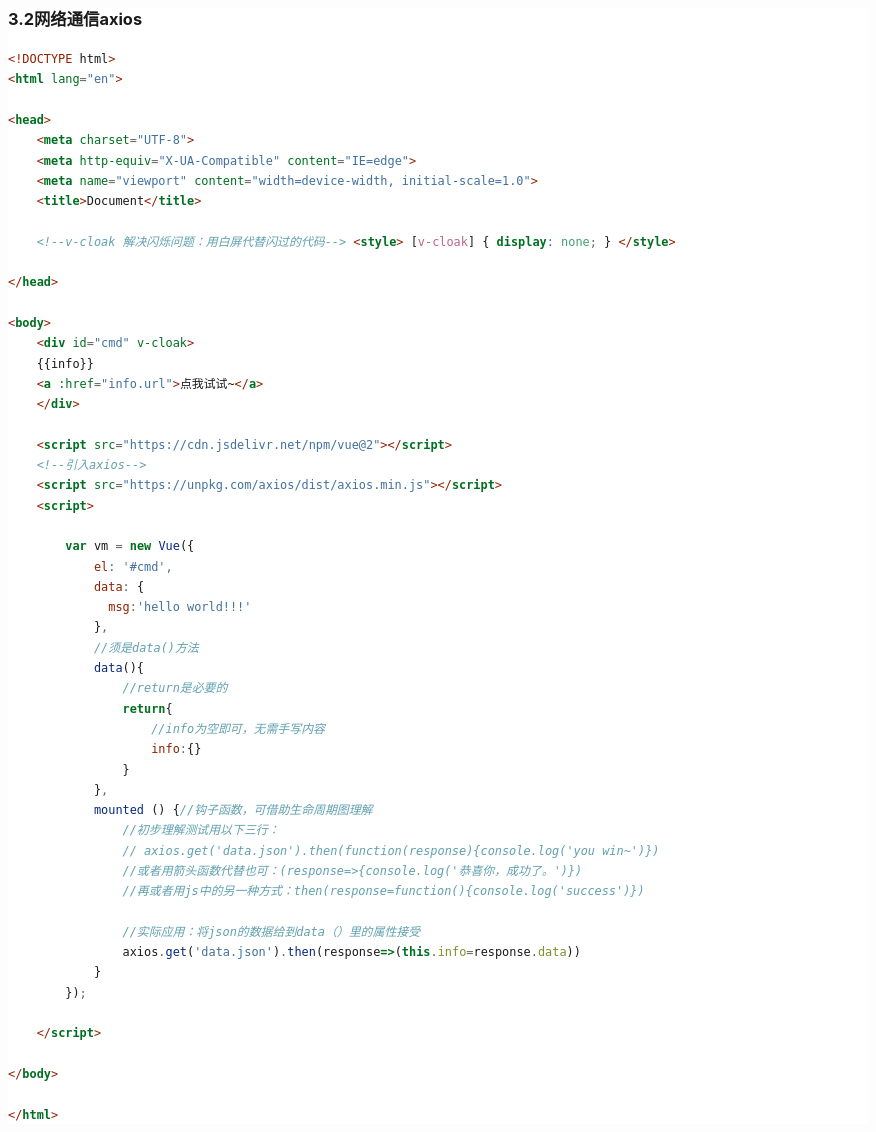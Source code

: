 



### 3.2网络通信axios

```html
<!DOCTYPE html>
<html lang="en">

<head>
    <meta charset="UTF-8">
    <meta http-equiv="X-UA-Compatible" content="IE=edge">
    <meta name="viewport" content="width=device-width, initial-scale=1.0">
    <title>Document</title>

    <!--v-cloak 解决闪烁问题：用白屏代替闪过的代码--> <style> [v-cloak] { display: none; } </style>

</head>

<body>
    <div id="cmd" v-cloak>
    {{info}}
    <a :href="info.url">点我试试~</a>
    </div>

    <script src="https://cdn.jsdelivr.net/npm/vue@2"></script>
    <!--引入axios-->
    <script src="https://unpkg.com/axios/dist/axios.min.js"></script>
    <script>

        var vm = new Vue({
            el: '#cmd',
            data: {
              msg:'hello world!!!'
            },
            //须是data()方法
            data(){
                //return是必要的
                return{
                    //info为空即可，无需手写内容
                    info:{}
                }
            },
            mounted () {//钩子函数，可借助生命周期图理解
                //初步理解测试用以下三行：
                // axios.get('data.json').then(function(response){console.log('you win~')})
                //或者用箭头函数代替也可：(response=>{console.log('恭喜你，成功了。')})
                //再或者用js中的另一种方式：then(response=function(){console.log('success')})

                //实际应用：将json的数据给到data（）里的属性接受
                axios.get('data.json').then(response=>(this.info=response.data))
            }
        });

    </script>

</body>

</html>
```
